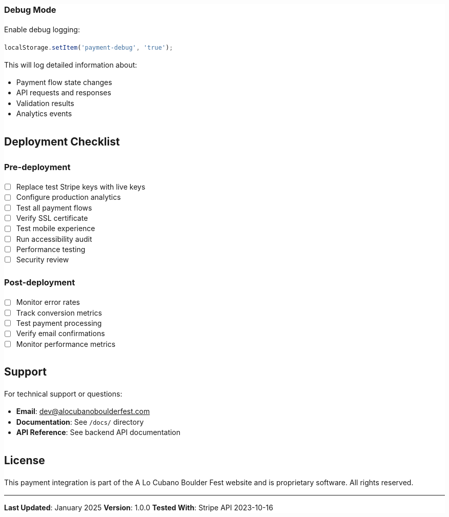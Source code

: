 ### Debug Mode

Enable debug logging:

```javascript
localStorage.setItem('payment-debug', 'true');
```

This will log detailed information about:
- Payment flow state changes
- API requests and responses
- Validation results
- Analytics events

## Deployment Checklist

### Pre-deployment
- [ ] Replace test Stripe keys with live keys
- [ ] Configure production analytics
- [ ] Test all payment flows
- [ ] Verify SSL certificate
- [ ] Test mobile experience
- [ ] Run accessibility audit
- [ ] Performance testing
- [ ] Security review

### Post-deployment
- [ ] Monitor error rates
- [ ] Track conversion metrics
- [ ] Test payment processing
- [ ] Verify email confirmations
- [ ] Monitor performance metrics

## Support

For technical support or questions:

- **Email**: dev@alocubanoboulderfest.com
- **Documentation**: See `/docs/` directory
- **API Reference**: See backend API documentation

## License

This payment integration is part of the A Lo Cubano Boulder Fest website and is proprietary software. All rights reserved.

---

**Last Updated**: January 2025
**Version**: 1.0.0
**Tested With**: Stripe API 2023-10-16